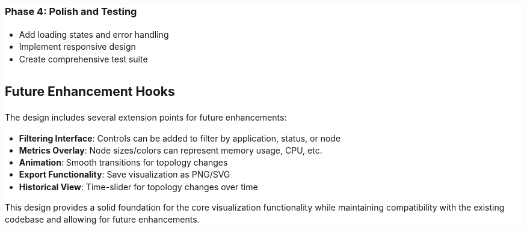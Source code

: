### Phase 4: Polish and Testing
- Add loading states and error handling
- Implement responsive design
- Create comprehensive test suite

## Future Enhancement Hooks

The design includes several extension points for future enhancements:

- **Filtering Interface**: Controls can be added to filter by application, status, or node
- **Metrics Overlay**: Node sizes/colors can represent memory usage, CPU, etc.
- **Animation**: Smooth transitions for topology changes
- **Export Functionality**: Save visualization as PNG/SVG
- **Historical View**: Time-slider for topology changes over time

This design provides a solid foundation for the core visualization functionality while maintaining compatibility with the existing codebase and allowing for future enhancements.